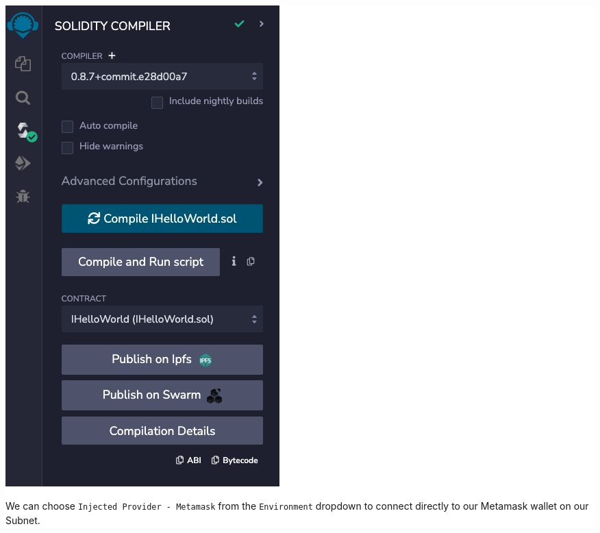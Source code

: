 ![helloWorld-Remix](../../static/img/helloWorld-Remix-Compile.png)

We can choose `Injected Provider - Metamask` from the `Environment` dropdown to connect directly to our Metamask wallet on our Subnet.
